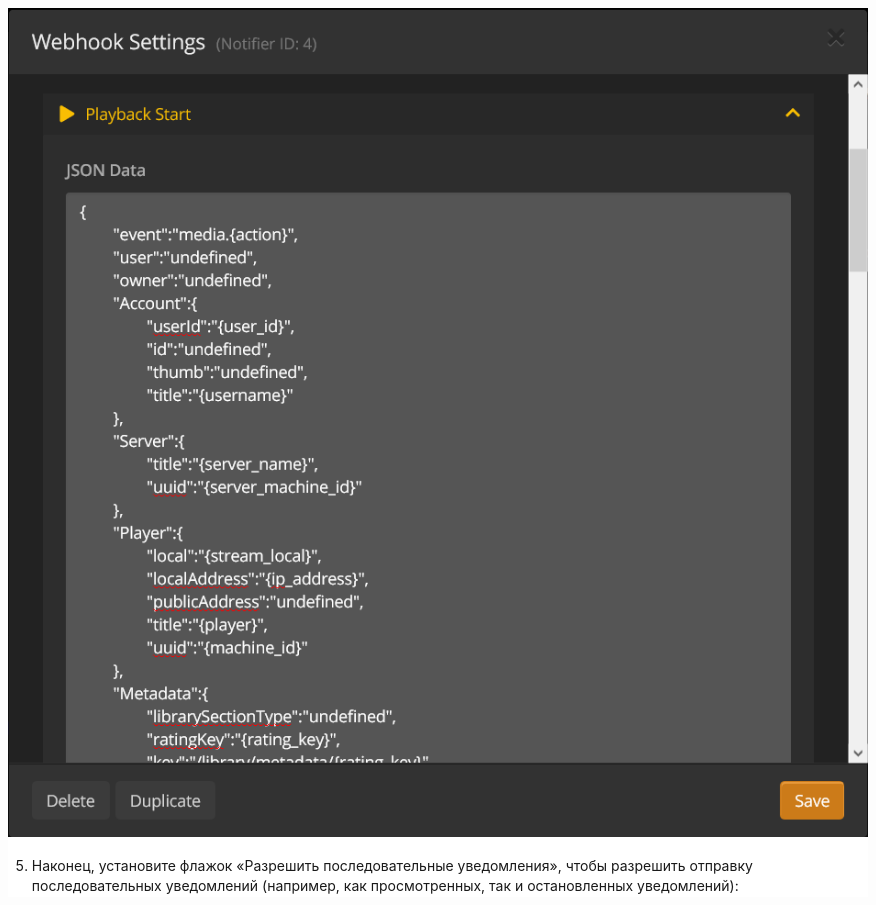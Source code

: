    ![Таутулли Уведомление](../../../en/adapterref/iobroker.plex/img/screenshot_tautulli-notification.png)

5. Наконец, установите флажок «Разрешить последовательные уведомления», чтобы разрешить отправку последовательных уведомлений (например, как просмотренных, так и остановленных уведомлений):
